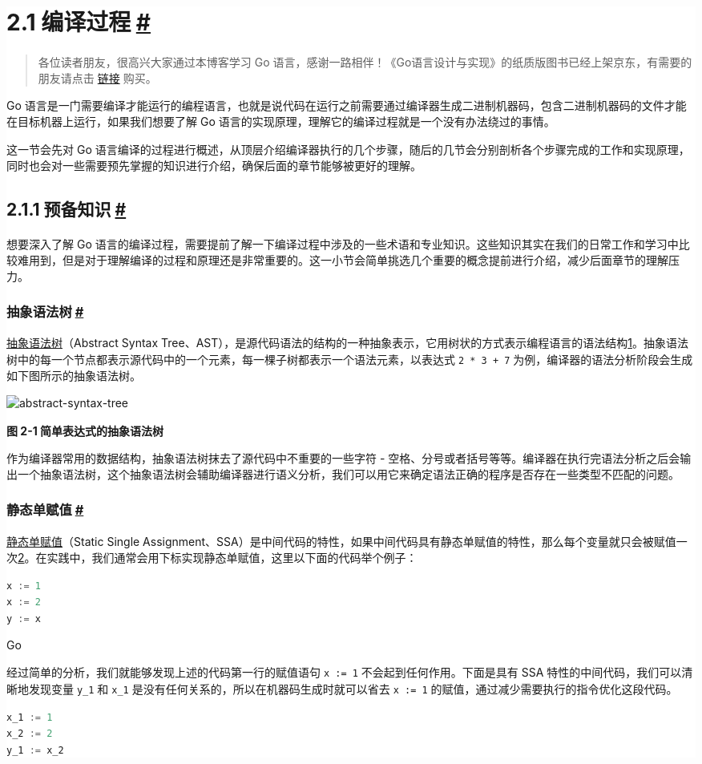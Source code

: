 # 2.1 编译过程 [#](#21-%e7%bc%96%e8%af%91%e8%bf%87%e7%a8%8b)

> 各位读者朋友，很高兴大家通过本博客学习 Go 语言，感谢一路相伴！《Go语言设计与实现》的纸质版图书已经上架京东，有需要的朋友请点击 [链接](https://union-click.jd.com/jdc?e=&p=JF8BAL8JK1olXDYCVlpeCEsQAl9MRANLAjZbERscSkAJHTdNTwcKBlMdBgABFksVB2wIG1wUQl9HCANtSABQA2hTHjBwD15qUVsVU01rX2oKXVcZbQcyV19eC0sTAWwPHGslXQEyAjBdCUoWAm4NH1wSbQcyVFlfDkkfBWsKGFkXWDYFVFdtfQhHRDtXTxlXbTYyV25tOEsnAF9KdV4QXw4HUAlVAU5DAmoMSQhGDgMBAVpcWEMSU2sLTlpBbQQDVVpUOA) 购买。

Go 语言是一门需要编译才能运行的编程语言，也就是说代码在运行之前需要通过编译器生成二进制机器码，包含二进制机器码的文件才能在目标机器上运行，如果我们想要了解 Go 语言的实现原理，理解它的编译过程就是一个没有办法绕过的事情。

这一节会先对 Go 语言编译的过程进行概述，从顶层介绍编译器执行的几个步骤，随后的几节会分别剖析各个步骤完成的工作和实现原理，同时也会对一些需要预先掌握的知识进行介绍，确保后面的章节能够被更好的理解。

## 2.1.1 预备知识 [#](#211-%e9%a2%84%e5%a4%87%e7%9f%a5%e8%af%86)

想要深入了解 Go 语言的编译过程，需要提前了解一下编译过程中涉及的一些术语和专业知识。这些知识其实在我们的日常工作和学习中比较难用到，但是对于理解编译的过程和原理还是非常重要的。这一小节会简单挑选几个重要的概念提前进行介绍，减少后面章节的理解压力。

### 抽象语法树 [#](#%e6%8a%bd%e8%b1%a1%e8%af%ad%e6%b3%95%e6%a0%91)

[抽象语法树](https://en.wikipedia.org/wiki/Abstract_syntax_tree)（Abstract Syntax Tree、AST），是源代码语法的结构的一种抽象表示，它用树状的方式表示编程语言的语法结构[1](#fn:1)。抽象语法树中的每一个节点都表示源代码中的一个元素，每一棵子树都表示一个语法元素，以表达式 `2 * 3 + 7` 为例，编译器的语法分析阶段会生成如下图所示的抽象语法树。

![abstract-syntax-tree](https://img.draveness.me/2019-12-20-15768548776645-abstract-syntax-tree.png)

**图 2-1 简单表达式的抽象语法树**

作为编译器常用的数据结构，抽象语法树抹去了源代码中不重要的一些字符 \- 空格、分号或者括号等等。编译器在执行完语法分析之后会输出一个抽象语法树，这个抽象语法树会辅助编译器进行语义分析，我们可以用它来确定语法正确的程序是否存在一些类型不匹配的问题。

### 静态单赋值 [#](#%e9%9d%99%e6%80%81%e5%8d%95%e8%b5%8b%e5%80%bc)

[静态单赋值](https://en.wikipedia.org/wiki/Static_single_assignment_form)（Static Single Assignment、SSA）是中间代码的特性，如果中间代码具有静态单赋值的特性，那么每个变量就只会被赋值一次[2](#fn:2)。在实践中，我们通常会用下标实现静态单赋值，这里以下面的代码举个例子：

```go
x := 1
x := 2
y := x
```

Go

经过简单的分析，我们就能够发现上述的代码第一行的赋值语句 `x := 1` 不会起到任何作用。下面是具有 SSA 特性的中间代码，我们可以清晰地发现变量 `y_1` 和 `x_1` 是没有任何关系的，所以在机器码生成时就可以省去 `x := 1` 的赋值，通过减少需要执行的指令优化这段代码。

```go
x_1 := 1
x_2 := 2
y_1 := x_2
```
